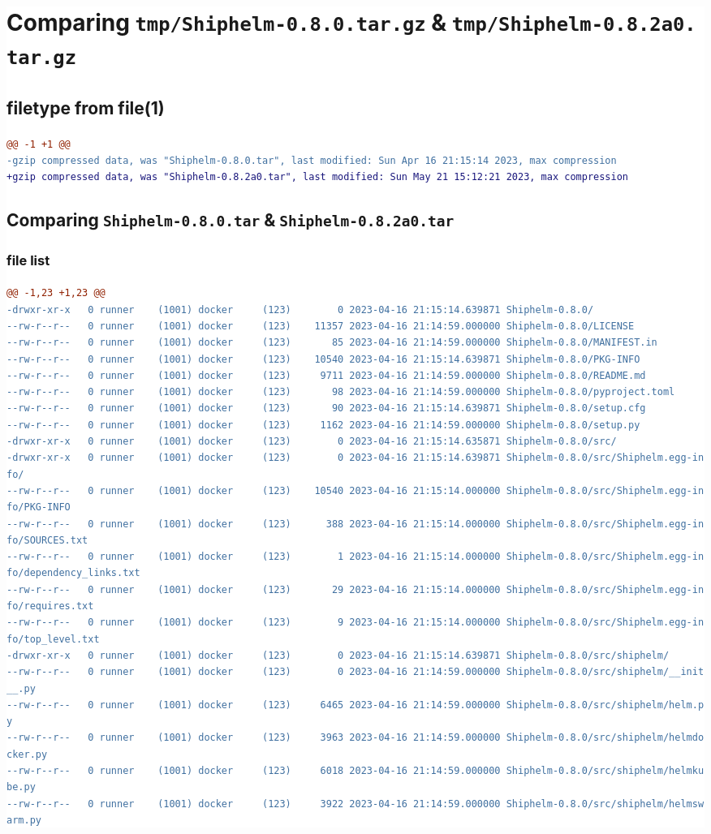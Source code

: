 # Comparing `tmp/Shiphelm-0.8.0.tar.gz` & `tmp/Shiphelm-0.8.2a0.tar.gz`

## filetype from file(1)

```diff
@@ -1 +1 @@
-gzip compressed data, was "Shiphelm-0.8.0.tar", last modified: Sun Apr 16 21:15:14 2023, max compression
+gzip compressed data, was "Shiphelm-0.8.2a0.tar", last modified: Sun May 21 15:12:21 2023, max compression
```

## Comparing `Shiphelm-0.8.0.tar` & `Shiphelm-0.8.2a0.tar`

### file list

```diff
@@ -1,23 +1,23 @@
-drwxr-xr-x   0 runner    (1001) docker     (123)        0 2023-04-16 21:15:14.639871 Shiphelm-0.8.0/
--rw-r--r--   0 runner    (1001) docker     (123)    11357 2023-04-16 21:14:59.000000 Shiphelm-0.8.0/LICENSE
--rw-r--r--   0 runner    (1001) docker     (123)       85 2023-04-16 21:14:59.000000 Shiphelm-0.8.0/MANIFEST.in
--rw-r--r--   0 runner    (1001) docker     (123)    10540 2023-04-16 21:15:14.639871 Shiphelm-0.8.0/PKG-INFO
--rw-r--r--   0 runner    (1001) docker     (123)     9711 2023-04-16 21:14:59.000000 Shiphelm-0.8.0/README.md
--rw-r--r--   0 runner    (1001) docker     (123)       98 2023-04-16 21:14:59.000000 Shiphelm-0.8.0/pyproject.toml
--rw-r--r--   0 runner    (1001) docker     (123)       90 2023-04-16 21:15:14.639871 Shiphelm-0.8.0/setup.cfg
--rw-r--r--   0 runner    (1001) docker     (123)     1162 2023-04-16 21:14:59.000000 Shiphelm-0.8.0/setup.py
-drwxr-xr-x   0 runner    (1001) docker     (123)        0 2023-04-16 21:15:14.635871 Shiphelm-0.8.0/src/
-drwxr-xr-x   0 runner    (1001) docker     (123)        0 2023-04-16 21:15:14.639871 Shiphelm-0.8.0/src/Shiphelm.egg-info/
--rw-r--r--   0 runner    (1001) docker     (123)    10540 2023-04-16 21:15:14.000000 Shiphelm-0.8.0/src/Shiphelm.egg-info/PKG-INFO
--rw-r--r--   0 runner    (1001) docker     (123)      388 2023-04-16 21:15:14.000000 Shiphelm-0.8.0/src/Shiphelm.egg-info/SOURCES.txt
--rw-r--r--   0 runner    (1001) docker     (123)        1 2023-04-16 21:15:14.000000 Shiphelm-0.8.0/src/Shiphelm.egg-info/dependency_links.txt
--rw-r--r--   0 runner    (1001) docker     (123)       29 2023-04-16 21:15:14.000000 Shiphelm-0.8.0/src/Shiphelm.egg-info/requires.txt
--rw-r--r--   0 runner    (1001) docker     (123)        9 2023-04-16 21:15:14.000000 Shiphelm-0.8.0/src/Shiphelm.egg-info/top_level.txt
-drwxr-xr-x   0 runner    (1001) docker     (123)        0 2023-04-16 21:15:14.639871 Shiphelm-0.8.0/src/shiphelm/
--rw-r--r--   0 runner    (1001) docker     (123)        0 2023-04-16 21:14:59.000000 Shiphelm-0.8.0/src/shiphelm/__init__.py
--rw-r--r--   0 runner    (1001) docker     (123)     6465 2023-04-16 21:14:59.000000 Shiphelm-0.8.0/src/shiphelm/helm.py
--rw-r--r--   0 runner    (1001) docker     (123)     3963 2023-04-16 21:14:59.000000 Shiphelm-0.8.0/src/shiphelm/helmdocker.py
--rw-r--r--   0 runner    (1001) docker     (123)     6018 2023-04-16 21:14:59.000000 Shiphelm-0.8.0/src/shiphelm/helmkube.py
--rw-r--r--   0 runner    (1001) docker     (123)     3922 2023-04-16 21:14:59.000000 Shiphelm-0.8.0/src/shiphelm/helmswarm.py
```